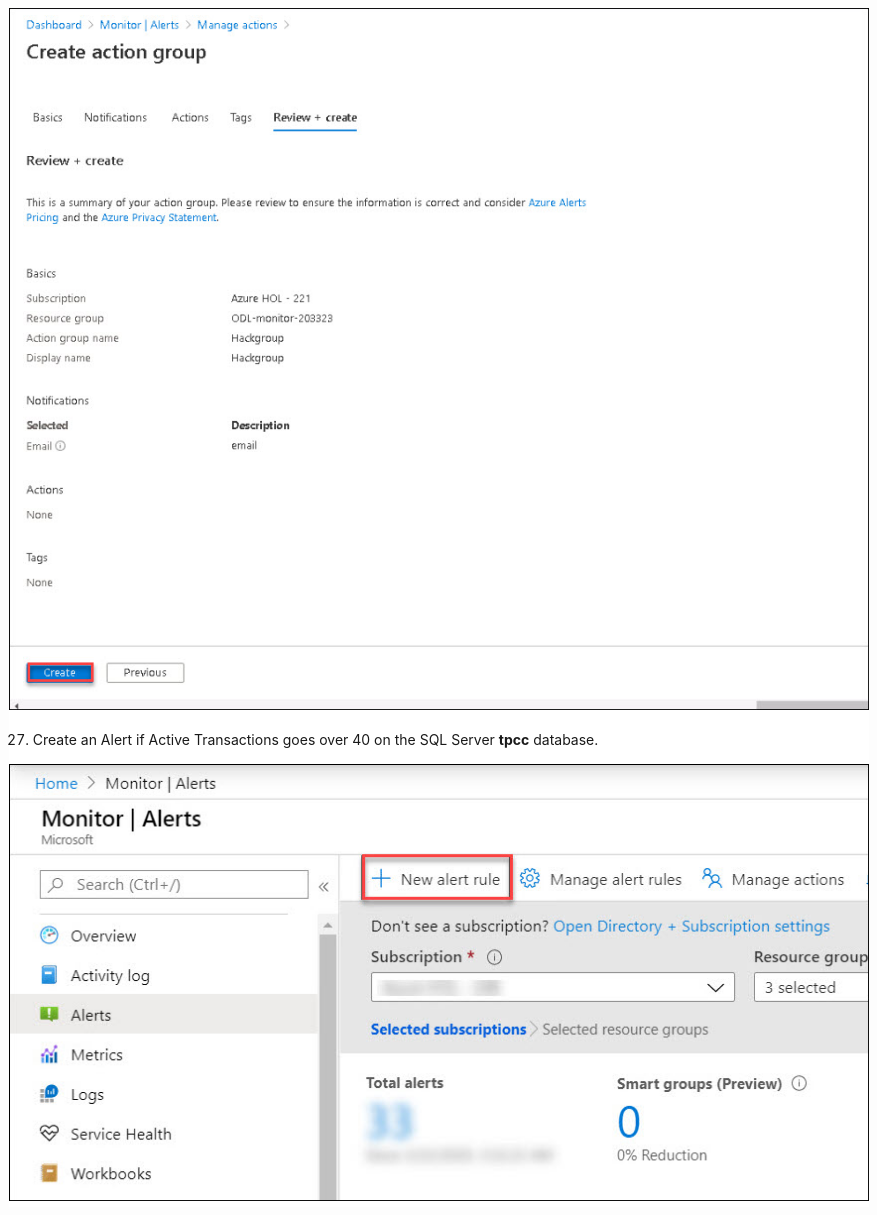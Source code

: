    <img src="images/action3.jpg"/>

27. Create an Alert if Active Transactions goes over 40 on the SQL Server **tpcc** database.
   <img src="images/alert.jpg"/>
